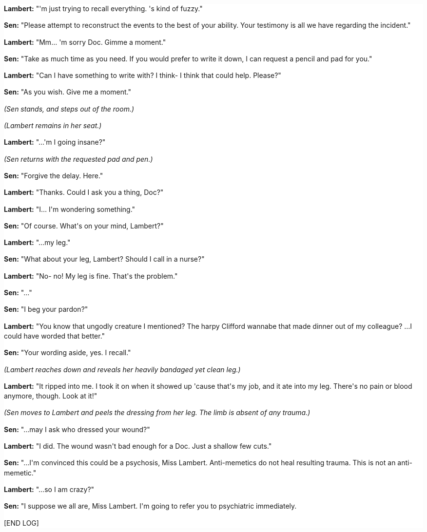 **Lambert:** "'m just trying to recall everything. 's kind of fuzzy."

**Sen:** "Please attempt to reconstruct the events to the best of your ability. Your testimony is all we have regarding the incident."

**Lambert:** "Mm… 'm sorry Doc. Gimme a moment."

**Sen:** "Take as much time as you need. If you would prefer to write it down, I can request a pencil and pad for you."

**Lambert:** "Can I have something to write with? I think- I think that could help. Please?"

**Sen:** "As you wish. Give me a moment."

_(Sen stands, and steps out of the room.)_

_(Lambert remains in her seat.)_

**Lambert:** "…'m I going insane?"

_(Sen returns with the requested pad and pen.)_

**Sen:** "Forgive the delay. Here."

**Lambert:** "Thanks. Could I ask you a thing, Doc?"

**Lambert:** "I… I'm wondering something."

**Sen:** "Of course. What's on your mind, Lambert?"

**Lambert:** "…my leg."

**Sen:** "What about your leg, Lambert? Should I call in a nurse?"

**Lambert:** "No- no! My leg is fine. That's the problem."

**Sen:** "…"

**Sen:** "I beg your pardon?"

**Lambert:** "You know that ungodly creature I mentioned? The harpy Clifford wannabe that made dinner out of my colleague? …I could have worded that better."

**Sen:** "Your wording aside, yes. I recall."

_(Lambert reaches down and reveals her heavily bandaged yet clean leg.)_

**Lambert:** "It ripped into me. I took it on when it showed up 'cause that's my job, and it ate into my leg. There's no pain or blood anymore, though. Look at it!"

_(Sen moves to Lambert and peels the dressing from her leg. The limb is absent of any trauma.)_

**Sen:** "…may I ask who dressed your wound?"

**Lambert:** "I did. The wound wasn't bad enough for a Doc. Just a shallow few cuts."

**Sen:** "…I'm convinced this could be a psychosis, Miss Lambert. Anti-memetics do not heal resulting trauma. This is not an anti-memetic."

**Lambert:** "…so I am crazy?"

**Sen:** "I suppose we all are, Miss Lambert. I'm going to refer you to psychiatric immediately.

\[END LOG\]
